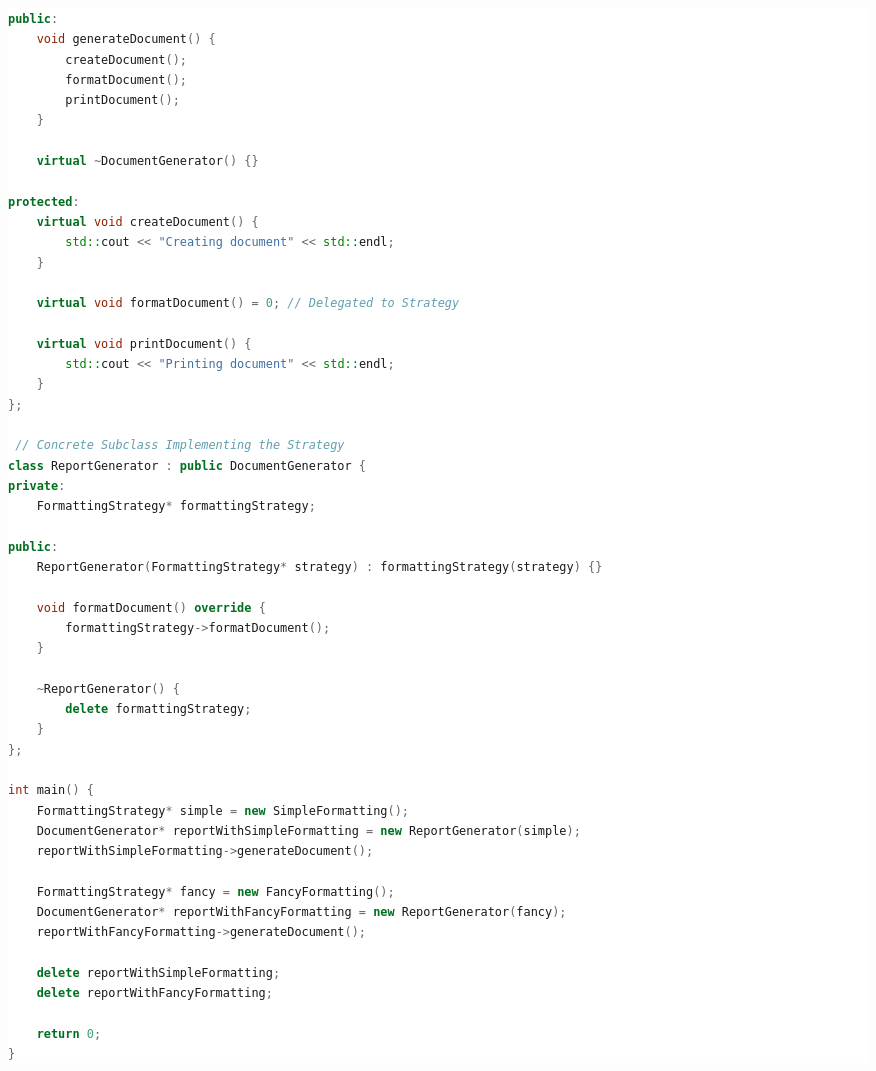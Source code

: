 ```c++
public:
    void generateDocument() {
        createDocument();
        formatDocument();
        printDocument();
    }

    virtual ~DocumentGenerator() {}

protected:
    virtual void createDocument() {
        std::cout << "Creating document" << std::endl;
    }

    virtual void formatDocument() = 0; // Delegated to Strategy

    virtual void printDocument() {
        std::cout << "Printing document" << std::endl;
    }
};

 // Concrete Subclass Implementing the Strategy
class ReportGenerator : public DocumentGenerator {
private:
    FormattingStrategy* formattingStrategy;

public:
    ReportGenerator(FormattingStrategy* strategy) : formattingStrategy(strategy) {}

    void formatDocument() override {
        formattingStrategy->formatDocument();
    }

    ~ReportGenerator() {
        delete formattingStrategy;
    }
};

int main() {
    FormattingStrategy* simple = new SimpleFormatting();
    DocumentGenerator* reportWithSimpleFormatting = new ReportGenerator(simple);
    reportWithSimpleFormatting->generateDocument();

    FormattingStrategy* fancy = new FancyFormatting();
    DocumentGenerator* reportWithFancyFormatting = new ReportGenerator(fancy);
    reportWithFancyFormatting->generateDocument();

    delete reportWithSimpleFormatting;
    delete reportWithFancyFormatting;

    return 0;
}
```
